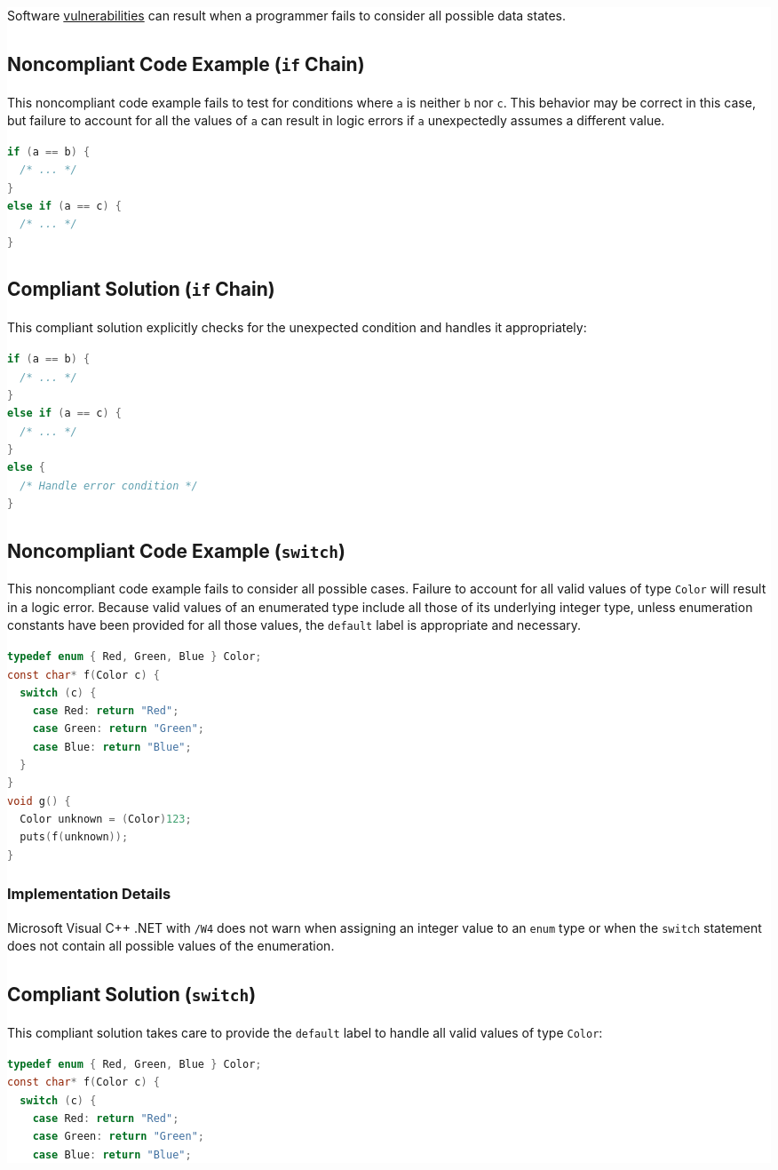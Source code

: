 Software [vulnerabilities](BB.-Definitions_87152273.html#BB.Definitions-vulnerability) can result when a programmer fails to consider all possible data states.
## Noncompliant Code Example (`if` Chain)
This noncompliant code example fails to test for conditions where `a` is neither `b` nor `c`. This behavior may be correct in this case, but failure to account for all the values of `a` can result in logic errors if `a` unexpectedly assumes a different value.
``` c
if (a == b) {
  /* ... */
}
else if (a == c) {
  /* ... */
}
```
## Compliant Solution (`if` Chain)
This compliant solution explicitly checks for the unexpected condition and handles it appropriately:
``` c
if (a == b) {
  /* ... */
}
else if (a == c) {
  /* ... */
}
else {
  /* Handle error condition */
}
```
## Noncompliant Code Example (`switch`)
This noncompliant code example fails to consider all possible cases. Failure to account for all valid values of type `Color` will result in a logic error. Because valid values of an enumerated type include all those of its underlying integer type, unless enumeration constants have been provided for all those values, the `default` label is appropriate and necessary.
``` c
typedef enum { Red, Green, Blue } Color;
const char* f(Color c) {
  switch (c) {
    case Red: return "Red";
    case Green: return "Green";
    case Blue: return "Blue";
  }
}
void g() {
  Color unknown = (Color)123;
  puts(f(unknown));
}
```
### Implementation Details
Microsoft Visual C++ .NET with `/W4` does not warn when assigning an integer value to an `enum` type or when the `switch` statement does not contain all possible values of the enumeration.
## Compliant Solution (`switch`)
This compliant solution takes care to provide the `default` label to handle all valid values of type `Color`:
``` c
typedef enum { Red, Green, Blue } Color;
const char* f(Color c) {
  switch (c) {
    case Red: return "Red";
    case Green: return "Green";
    case Blue: return "Blue";
```